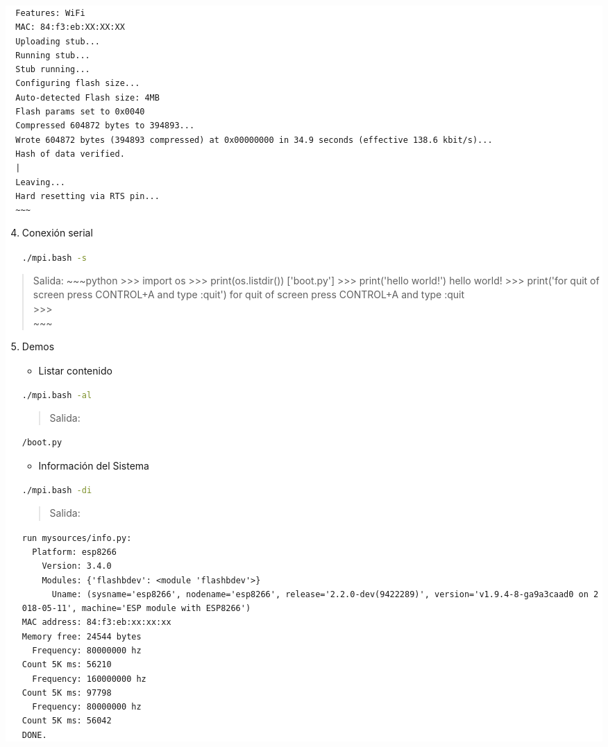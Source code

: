       Features: WiFi
      MAC: 84:f3:eb:XX:XX:XX
      Uploading stub...
      Running stub...
      Stub running...
      Configuring flash size...
      Auto-detected Flash size: 4MB
      Flash params set to 0x0040
      Compressed 604872 bytes to 394893...
      Wrote 604872 bytes (394893 compressed) at 0x00000000 in 34.9 seconds (effective 138.6 kbit/s)...
      Hash of data verified.
      |
      Leaving...
      Hard resetting via RTS pin...
      ~~~
4. Conexión serial
   ~~~bash
   ./mpi.bash -s
   ~~~
  > Salida:
    ~~~python
    >>> import os
    >>> print(os.listdir())
    ['boot.py']
    >>> print('hello world!')
    hello world!
    >>> print('for quit of screen press CONTROL+A and type :quit')
    for quit of screen press CONTROL+A and type :quit    
    >>>    
    ~~~

5. Demos
   - Listar contenido
    ~~~bash
    ./mpi.bash -al
    ~~~
    > Salida:
      ~~~
      /boot.py
      ~~~

   - Información del Sistema
    ~~~bash  
    ./mpi.bash -di
    ~~~
    > Salida:
      ~~~
      run mysources/info.py:
        Platform: esp8266
          Version: 3.4.0
          Modules: {'flashbdev': <module 'flashbdev'>}
            Uname: (sysname='esp8266', nodename='esp8266', release='2.2.0-dev(9422289)', version='v1.9.4-8-ga9a3caad0 on 2018-05-11', machine='ESP module with ESP8266')
      MAC address: 84:f3:eb:xx:xx:xx
      Memory free: 24544 bytes
        Frequency: 80000000 hz
      Count 5K ms: 56210
        Frequency: 160000000 hz
      Count 5K ms: 97798
        Frequency: 80000000 hz
      Count 5K ms: 56042
      DONE.  
      ~~~
